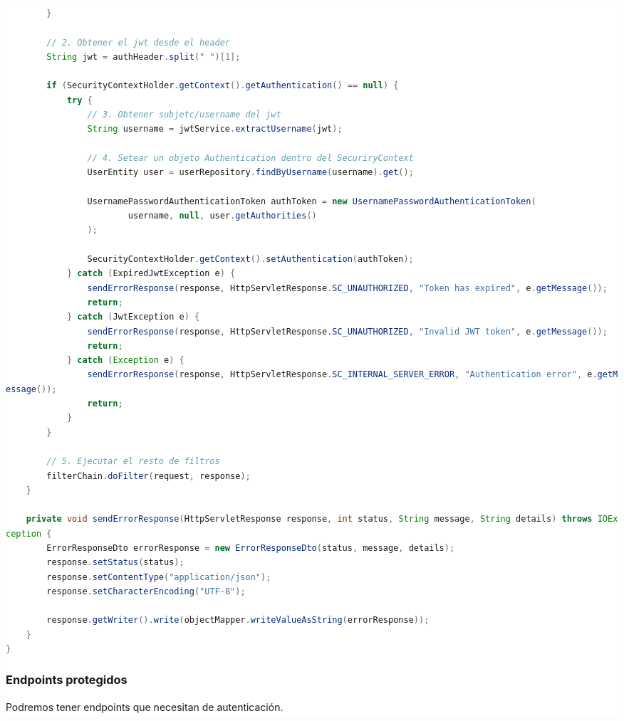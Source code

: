 ```java
        }

        // 2. Obtener el jwt desde el header
        String jwt = authHeader.split(" ")[1];

        if (SecurityContextHolder.getContext().getAuthentication() == null) {
            try {
                // 3. Obtener subjetc/username del jwt
                String username = jwtService.extractUsername(jwt);

                // 4. Setear un objeto Authentication dentro del SecuriryContext
                UserEntity user = userRepository.findByUsername(username).get();

                UsernamePasswordAuthenticationToken authToken = new UsernamePasswordAuthenticationToken(
                        username, null, user.getAuthorities()
                );

                SecurityContextHolder.getContext().setAuthentication(authToken);
            } catch (ExpiredJwtException e) {
                sendErrorResponse(response, HttpServletResponse.SC_UNAUTHORIZED, "Token has expired", e.getMessage());
                return;
            } catch (JwtException e) {
                sendErrorResponse(response, HttpServletResponse.SC_UNAUTHORIZED, "Invalid JWT token", e.getMessage());
                return;
            } catch (Exception e) {
                sendErrorResponse(response, HttpServletResponse.SC_INTERNAL_SERVER_ERROR, "Authentication error", e.getMessage());
                return;
            }
        }

        // 5. Ejecutar el resto de filtros
        filterChain.doFilter(request, response);
    }

    private void sendErrorResponse(HttpServletResponse response, int status, String message, String details) throws IOException {
        ErrorResponseDto errorResponse = new ErrorResponseDto(status, message, details);
        response.setStatus(status);
        response.setContentType("application/json");
        response.setCharacterEncoding("UTF-8");

        response.getWriter().write(objectMapper.writeValueAsString(errorResponse));
    }
}
```

### Endpoints protegidos
Podremos tener endpoints que necesitan de autenticación.
